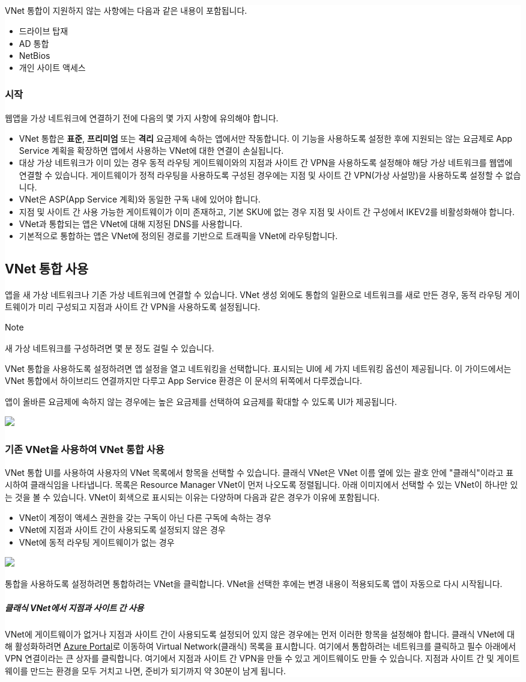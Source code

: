 VNet 통합이 지원하지 않는 사항에는 다음과 같은 내용이 포함됩니다.

* 드라이브 탑재
* AD 통합 
* NetBios
* 개인 사이트 액세스

### <a name="getting-started"></a>시작
웹앱을 가상 네트워크에 연결하기 전에 다음의 몇 가지 사항에 유의해야 합니다.

* VNet 통합은 **표준**, **프리미엄** 또는 **격리** 요금제에 속하는 앱에서만 작동합니다. 이 기능을 사용하도록 설정한 후에 지원되는 않는 요금제로 App Service 계획을 확장하면 앱에서 사용하는 VNet에 대한 연결이 손실됩니다. 
* 대상 가상 네트워크가 이미 있는 경우 동적 라우팅 게이트웨이와의 지점과 사이트 간 VPN을 사용하도록 설정해야 해당 가상 네트워크를 웹앱에 연결할 수 있습니다. 게이트웨이가 정적 라우팅을 사용하도록 구성된 경우에는 지점 및 사이트 간 VPN(가상 사설망)을 사용하도록 설정할 수 없습니다.
* VNet은 ASP(App Service 계획)와 동일한 구독 내에 있어야 합니다.
* 지점 및 사이트 간 사용 가능한 게이트웨이가 이미 존재하고, 기본 SKU에 없는 경우 지점 및 사이트 간 구성에서 IKEV2를 비활성화해야 합니다.
* VNet과 통합되는 앱은 VNet에 대해 지정된 DNS를 사용합니다.
* 기본적으로 통합하는 앱은 VNet에 정의된 경로를 기반으로 트래픽을 VNet에 라우팅합니다. 

## <a name="enabling-vnet-integration"></a>VNet 통합 사용

앱을 새 가상 네트워크나 기존 가상 네트워크에 연결할 수 있습니다. VNet 생성 외에도 통합의 일환으로 네트워크를 새로 만든 경우, 동적 라우팅 게이트웨이가 미리 구성되고 지점과 사이트 간 VPN을 사용하도록 설정됩니다. 

> [!NOTE]
> 새 가상 네트워크를 구성하려면 몇 분 정도 걸릴 수 있습니다. 
> 
> 

VNet 통합을 사용하도록 설정하려면 앱 설정을 열고 네트워킹을 선택합니다. 표시되는 UI에 세 가지 네트워킹 옵션이 제공됩니다. 이 가이드에서는 VNet 통합에서 하이브리드 연결까지만 다루고 App Service 환경은 이 문서의 뒤쪽에서 다루겠습니다. 

앱이 올바른 요금제에 속하지 않는 경우에는 높은 요금제를 선택하여 요금제를 확대할 수 있도록 UI가 제공됩니다.

![][1]

### <a name="enabling-vnet-integration-with-a-pre-existing-vnet"></a>기존 VNet을 사용하여 VNet 통합 사용
VNet 통합 UI를 사용하여 사용자의 VNet 목록에서 항목을 선택할 수 있습니다. 클래식 VNet은 VNet 이름 옆에 있는 괄호 안에 "클래식"이라고 표시하여 클래식임을 나타냅니다. 목록은 Resource Manager VNet이 먼저 나오도록 정렬됩니다. 아래 이미지에서 선택할 수 있는 VNet이 하나만 있는 것을 볼 수 있습니다. VNet이 회색으로 표시되는 이유는 다양하며 다음과 같은 경우가 이유에 포함됩니다.

* VNet이 계정이 액세스 권한을 갖는 구독이 아닌 다른 구독에 속하는 경우
* VNet에 지점과 사이트 간이 사용되도록 설정되지 않은 경우
* VNet에 동적 라우팅 게이트웨이가 없는 경우

![][2]

통합을 사용하도록 설정하려면 통합하려는 VNet을 클릭합니다. VNet을 선택한 후에는 변경 내용이 적용되도록 앱이 자동으로 다시 시작됩니다. 

##### <a name="enable-point-to-site-in-a-classic-vnet"></a>클래식 VNet에서 지점과 사이트 간 사용
VNet에 게이트웨이가 없거나 지점과 사이트 간이 사용되도록 설정되어 있지 않은 경우에는 먼저 이러한 항목을 설정해야 합니다. 클래식 VNet에 대해 활성화하려면 [Azure Portal][AzurePortal]로 이동하여 Virtual Network(클래식) 목록을 표시합니다. 여기에서 통합하려는 네트워크를 클릭하고 필수 아래에서 VPN 연결이라는 큰 상자를 클릭합니다. 여기에서 지점과 사이트 간 VPN을 만들 수 있고 게이트웨이도 만들 수 있습니다. 지점과 사이트 간 및 게이트웨이를 만드는 환경을 모두 거치고 나면, 준비가 되기까지 약 30분이 남게 됩니다. 


[1]: ./media/web-sites-integrate-with-vnet/vnetint-upgradeplan.png
[2]: ./media/web-sites-integrate-with-vnet/vnetint-existingvnet.png
[3]: ./media/web-sites-integrate-with-vnet/vnetint-createvnet.png
[4]: ./media/web-sites-integrate-with-vnet/vnetint-howitworks.png
[5]: ./media/web-sites-integrate-with-vnet/vnetint-appmanage.png
[6]: ./media/web-sites-integrate-with-vnet/vnetint-aspmanage.png
[7]: ./media/web-sites-integrate-with-vnet/vnetint-aspmanagedetail.png
[8]: ./media/web-sites-integrate-with-vnet/vnetint-vnetp2s.png
[VNETOverview]: http://azure.microsoft.com/documentation/articles/virtual-networks-overview/ 
[AzurePortal]: http://portal.azure.com/
[ASPricing]: http://azure.microsoft.com/pricing/details/app-service/
[VNETPricing]: http://azure.microsoft.com/pricing/details/vpn-gateway/
[DataPricing]: http://azure.microsoft.com/pricing/details/data-transfers/
[V2VNETP2S]: http://azure.microsoft.com/documentation/articles/vpn-gateway-howto-point-to-site-rm-ps/
[ASEintro]: environment/intro.md
[ILBASE]: environment/create-ilb-ase.md
[V2VNETPortal]: ../vpn-gateway/vpn-gateway-howto-point-to-site-resource-manager-portal.md
[VPNERCoex]: ../expressroute/expressroute-howto-coexist-resource-manager.md
[ASE]: environment/intro.md